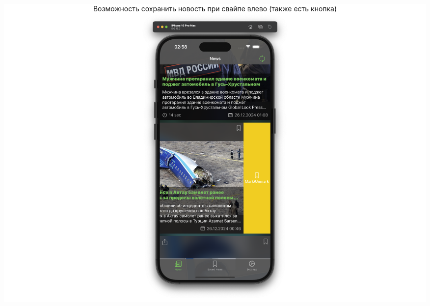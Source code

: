 <p align="center">
  Возможность сохранить новость при свайпе влево (также есть кнопка)  
  <br>
  <img src="static/8.png" width="300px"> 
</p>
